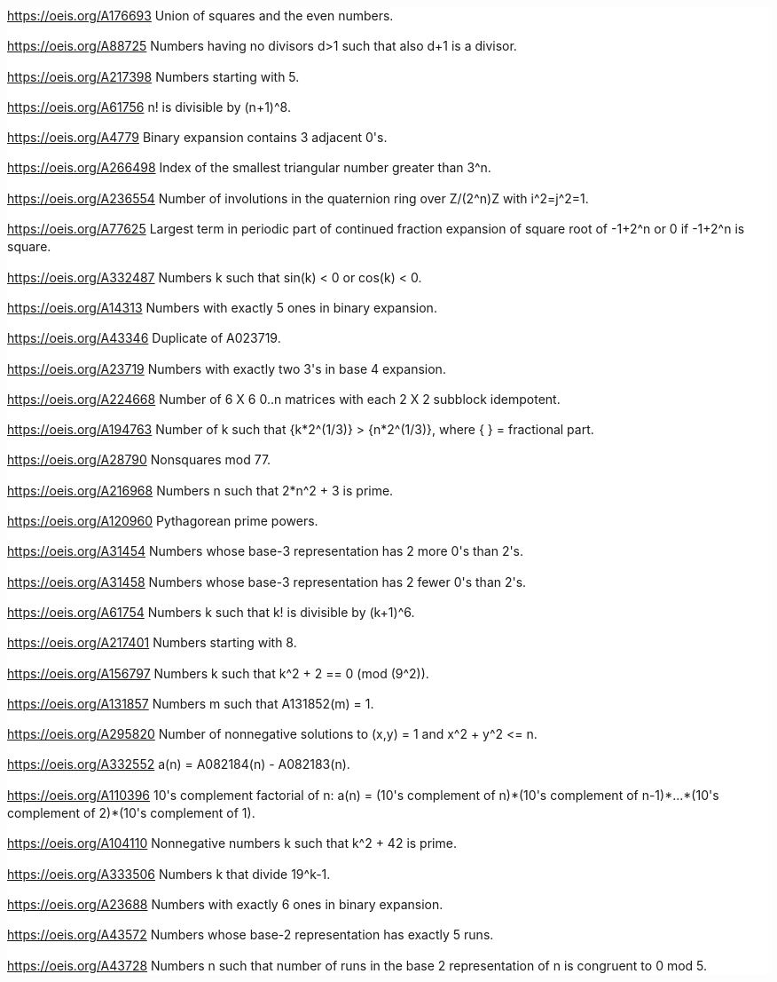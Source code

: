 https://oeis.org/A176693 Union of squares and the even numbers.

https://oeis.org/A88725 Numbers having no divisors d>1 such that also d+1 is a divisor.

https://oeis.org/A217398 Numbers starting with 5.

https://oeis.org/A61756 n! is divisible by (n+1)^8.

https://oeis.org/A4779 Binary expansion contains 3 adjacent 0's.

https://oeis.org/A266498 Index of the smallest triangular number greater than 3^n.

https://oeis.org/A236554 Number of involutions in the quaternion ring over Z/(2^n)Z with i^2=j^2=1.

https://oeis.org/A77625 Largest term in periodic part of continued fraction expansion of square root of -1+2^n or 0 if -1+2^n is square.

https://oeis.org/A332487 Numbers k such that sin(k) < 0 or cos(k) < 0.

https://oeis.org/A14313 Numbers with exactly 5 ones in binary expansion.

https://oeis.org/A43346 Duplicate of A023719.

https://oeis.org/A23719 Numbers with exactly two 3's in base 4 expansion.

https://oeis.org/A224668 Number of 6 X 6 0..n matrices with each 2 X 2 subblock idempotent.

https://oeis.org/A194763 Number of k such that {k\*2^(1/3)} > {n\*2^(1/3)}, where { } = fractional part.

https://oeis.org/A28790 Nonsquares mod 77.

https://oeis.org/A216968 Numbers n such that 2\*n^2 + 3 is prime.

https://oeis.org/A120960 Pythagorean prime powers.

https://oeis.org/A31454 Numbers whose base-3 representation has 2 more 0's than 2's.

https://oeis.org/A31458 Numbers whose base-3 representation has 2 fewer 0's than 2's.

https://oeis.org/A61754 Numbers k such that k! is divisible by (k+1)^6.

https://oeis.org/A217401 Numbers starting with 8.

https://oeis.org/A156797 Numbers k such that k^2 + 2 == 0 (mod (9^2)).

https://oeis.org/A131857 Numbers m such that A131852(m) = 1.

https://oeis.org/A295820 Number of nonnegative solutions to (x,y) = 1 and x^2 + y^2 <= n.

https://oeis.org/A332552 a(n) = A082184(n) - A082183(n).

https://oeis.org/A110396 10's complement factorial of n: a(n) = (10's complement of n)\*(10's complement of n-1)\*...\*(10's complement of 2)\*(10's complement of 1).

https://oeis.org/A104110 Nonnegative numbers k such that k^2 + 42 is prime.

https://oeis.org/A333506 Numbers k that divide 19^k-1.

https://oeis.org/A23688 Numbers with exactly 6 ones in binary expansion.

https://oeis.org/A43572 Numbers whose base-2 representation has exactly 5 runs.

https://oeis.org/A43728 Numbers n such that number of runs in the base 2 representation of n is congruent to 0 mod 5.
